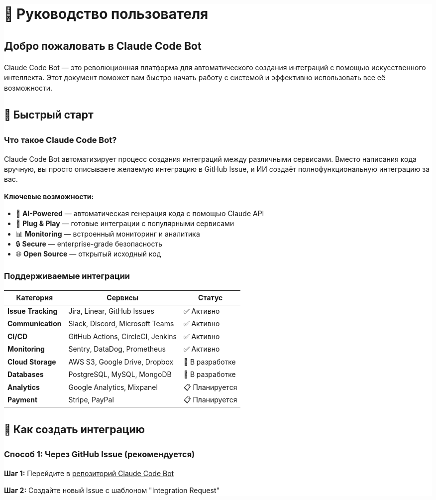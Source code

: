 # 👤 Руководство пользователя

## Добро пожаловать в Claude Code Bot

Claude Code Bot — это революционная платформа для автоматического создания интеграций с помощью искусственного интеллекта. Этот документ поможет вам быстро начать работу с системой и эффективно использовать все её возможности.

## 🚀 Быстрый старт

### Что такое Claude Code Bot?

Claude Code Bot автоматизирует процесс создания интеграций между различными сервисами. Вместо написания кода вручную, вы просто описываете желаемую интеграцию в GitHub Issue, и ИИ создаёт полнофункциональную интеграцию за вас.

**Ключевые возможности:**

- 🤖 **AI-Powered** — автоматическая генерация кода с помощью Claude API
- 🔧 **Plug & Play** — готовые интеграции с популярными сервисами
- 📊 **Monitoring** — встроенный мониторинг и аналитика
- 🔒 **Secure** — enterprise-grade безопасность
- 🌐 **Open Source** — открытый исходный код

### Поддерживаемые интеграции

| Категория | Сервисы | Статус |
|-----------|---------|---------|
| **Issue Tracking** | Jira, Linear, GitHub Issues | ✅ Активно |
| **Communication** | Slack, Discord, Microsoft Teams | ✅ Активно |
| **CI/CD** | GitHub Actions, CircleCI, Jenkins | ✅ Активно |
| **Monitoring** | Sentry, DataDog, Prometheus | ✅ Активно |
| **Cloud Storage** | AWS S3, Google Drive, Dropbox | 🔄 В разработке |
| **Databases** | PostgreSQL, MySQL, MongoDB | 🔄 В разработке |
| **Analytics** | Google Analytics, Mixpanel | 📋 Планируется |
| **Payment** | Stripe, PayPal | 📋 Планируется |

## 🎯 Как создать интеграцию

### Способ 1: Через GitHub Issue (рекомендуется)

**Шаг 1:** Перейдите в [репозиторий Claude Code Bot](https://github.com/your-org/claude-code-bot)

**Шаг 2:** Создайте новый Issue с шаблоном "Integration Request"
